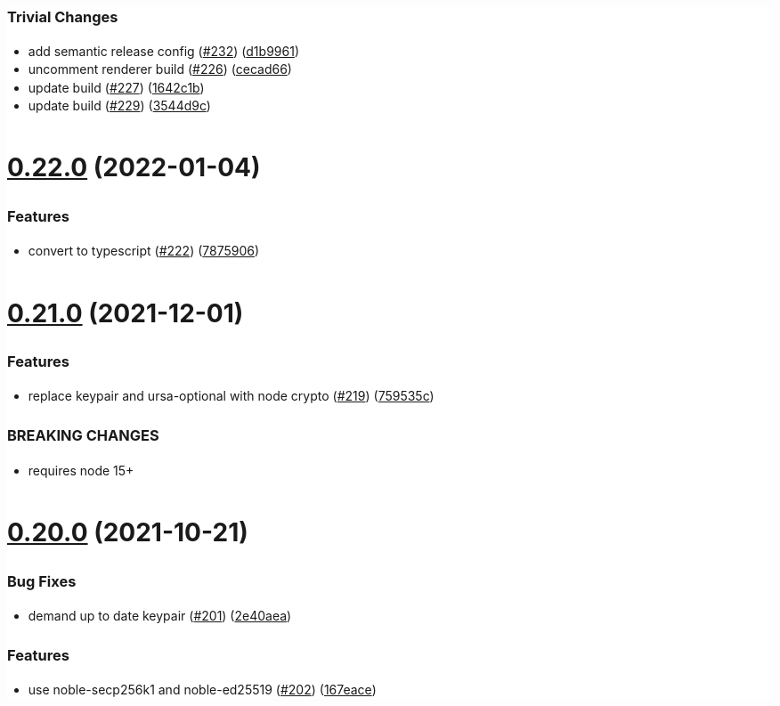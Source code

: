
### Trivial Changes

* add semantic release config ([#232](https://github.com/libp2p/js-libp2p-crypto/issues/232)) ([d1b9961](https://github.com/libp2p/js-libp2p-crypto/commit/d1b99617da775ffed7a7e1a20de740338c0c6159))
* uncomment renderer build ([#226](https://github.com/libp2p/js-libp2p-crypto/issues/226)) ([cecad66](https://github.com/libp2p/js-libp2p-crypto/commit/cecad669aa7dda5e5eed178099ae0191a500e543))
* update build ([#227](https://github.com/libp2p/js-libp2p-crypto/issues/227)) ([1642c1b](https://github.com/libp2p/js-libp2p-crypto/commit/1642c1b4386a6d28ed945ffb96ce68ef8a2aed35))
* update build ([#229](https://github.com/libp2p/js-libp2p-crypto/issues/229)) ([3544d9c](https://github.com/libp2p/js-libp2p-crypto/commit/3544d9c63a7fba0b39e7cbf23bc44b4e196ad52b))

# [0.22.0](https://github.com/libp2p/js-libp2p-crypto/compare/v0.21.0...v0.22.0) (2022-01-04)


### Features

* convert to typescript ([#222](https://github.com/libp2p/js-libp2p-crypto/issues/222)) ([7875906](https://github.com/libp2p/js-libp2p-crypto/commit/7875906c71fa9fe695889d57061937dd6494b15a))



# [0.21.0](https://github.com/libp2p/js-libp2p-crypto/compare/v0.20.0...v0.21.0) (2021-12-01)


### Features

* replace keypair and ursa-optional with node crypto ([#219](https://github.com/libp2p/js-libp2p-crypto/issues/219)) ([759535c](https://github.com/libp2p/js-libp2p-crypto/commit/759535cef65f0141c540524b77c72783288cc0a0))


### BREAKING CHANGES

* requires node 15+



# [0.20.0](https://github.com/libp2p/js-libp2p-crypto/compare/v0.19.7...v0.20.0) (2021-10-21)


### Bug Fixes

* demand up to date keypair ([#201](https://github.com/libp2p/js-libp2p-crypto/issues/201)) ([2e40aea](https://github.com/libp2p/js-libp2p-crypto/commit/2e40aeaaa6735a4f2bea58f568d937b60561868b))


### Features

* use noble-secp256k1 and noble-ed25519 ([#202](https://github.com/libp2p/js-libp2p-crypto/issues/202)) ([167eace](https://github.com/libp2p/js-libp2p-crypto/commit/167eaceb61a779904ff006602ce58d7065d126b7))
